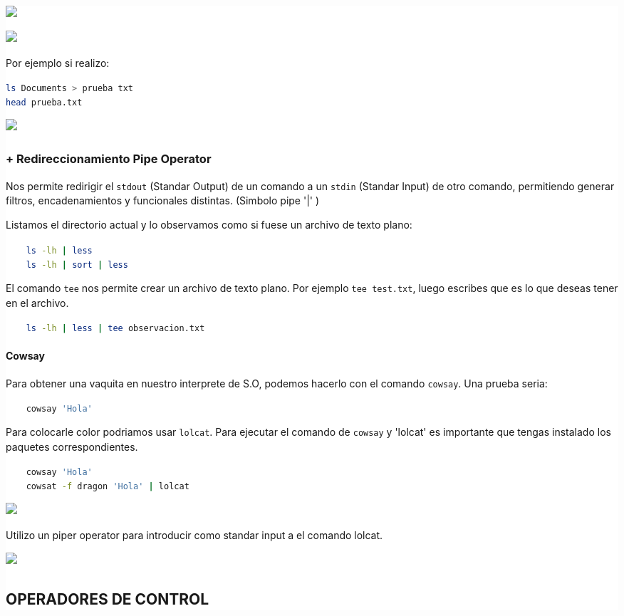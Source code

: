 ![](img/2022-04-30-11-18-55-image.png)

![](img/2022-04-30-11-48-49-image.png)

Por ejemplo si realizo:

```bash
ls Documents > prueba txt
head prueba.txt
```

![](img/2022-04-30-12-03-43-image.png)

### + Redireccionamiento Pipe Operator

Nos permite redirigir el `stdout` (Standar Output) de un comando a un `stdin` (Standar Input) de otro comando, permitiendo generar filtros, encadenamientos y funcionales distintas. (Simbolo pipe '|' )

Listamos el directorio actual y lo observamos como si fuese un archivo de texto plano:

```bash
    ls -lh | less
    ls -lh | sort | less
```

El comando `tee` nos permite crear un archivo de texto plano. Por ejemplo `tee test.txt`, luego escribes que es lo que deseas tener en el archivo.

```bash
    ls -lh | less | tee observacion.txt
```

#### Cowsay

Para obtener una vaquita en nuestro interprete de S.O, podemos hacerlo con el comando `cowsay`. Una prueba seria:

```bash
    cowsay 'Hola'
```

Para colocarle color podriamos usar `lolcat`. Para ejecutar el comando de `cowsay` y 'lolcat' es importante que tengas instalado los paquetes correspondientes.

```bash
    cowsay 'Hola'
    cowsat -f dragon 'Hola' | lolcat
```

![](./img/Screenshot_1.png)

Utilizo un piper operator para introducir como standar input a el comando lolcat.

![](./img/cowsay-lolcat.png)

## OPERADORES DE CONTROL
